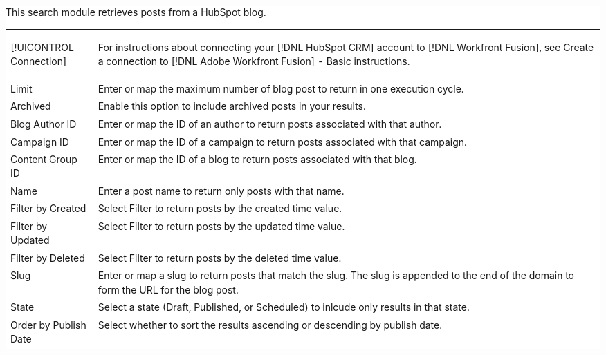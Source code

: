 This search module retrieves posts from a HubSpot blog.

<table style="table-layout:auto"> 
 <col> 
 <col> 
 <tbody> 
  <tr> 
   <td role="rowheader"> <p>[!UICONTROL Connection]</p> </td> 
   <td> <p>For instructions about connecting your [!DNL HubSpot CRM] account to [!DNL Workfront Fusion], see <a href="/help/workfront-fusion/create-scenarios/connect-to-apps/connect-to-fusion-general.md" class="MCXref xref" data-mc-variable-override="">Create a connection to [!DNL Adobe Workfront Fusion] - Basic instructions</a>.</p> </td> 
  </tr> 
  <tr> 
   <td role="rowheader">Limit</td> 
   <td>Enter or map the maximum number of blog post to return in one execution cycle.</td> 
  </tr> 
  <tr> 
   <td role="rowheader">Archived</td> 
   <td>Enable this option to include archived posts in your results.</td> 
  </tr> 
  <tr> 
   <td role="rowheader">Blog Author ID</td> 
   <td>Enter or map the ID of an author to return posts associated with that author.</td> 
  </tr> 
  <tr> 
   <td role="rowheader">Campaign ID</td> 
   <td>Enter or map the ID of a campaign to return posts associated with that campaign.</td> 
  </tr> 
  <tr> 
   <td role="rowheader">Content Group ID</td> 
   <td>Enter or map the ID of a blog to return posts associated with that blog.</td> 
  </tr> 
  <tr> 
   <td role="rowheader">Name</td> 
   <td>Enter a post name to return only posts with that name.</td> 
  </tr> 
  <tr> 
   <td role="rowheader">Filter by Created</td> 
   <td>Select Filter to return posts by the created time value.</td> 
  </tr> 
  <tr> 
   <td role="rowheader">Filter by Updated</td> 
   <td>Select Filter to return posts by the updated time value.</td> 
  </tr> 
  <tr> 
   <td role="rowheader">Filter by Deleted</td> 
   <td>Select Filter to return posts by the deleted time value.</td> 
  </tr> 
  <tr> 
   <td role="rowheader">Slug</td> 
   <td>Enter or map a slug to return posts that match the slug. The slug is appended to the end of the domain to form the URL for the blog post.</td> 
  </tr> 
  <tr> 
   <td role="rowheader">State</td> 
   <td>Select a state (Draft, Published, or Scheduled) to inlcude only results in that state.</td> 
  </tr> 
  <tr> 
   <td role="rowheader">Order by Publish Date</td> 
   <td>Select whether to sort the results ascending or descending by publish date.</td> 
  </tr> 
 </tbody> 
</table>